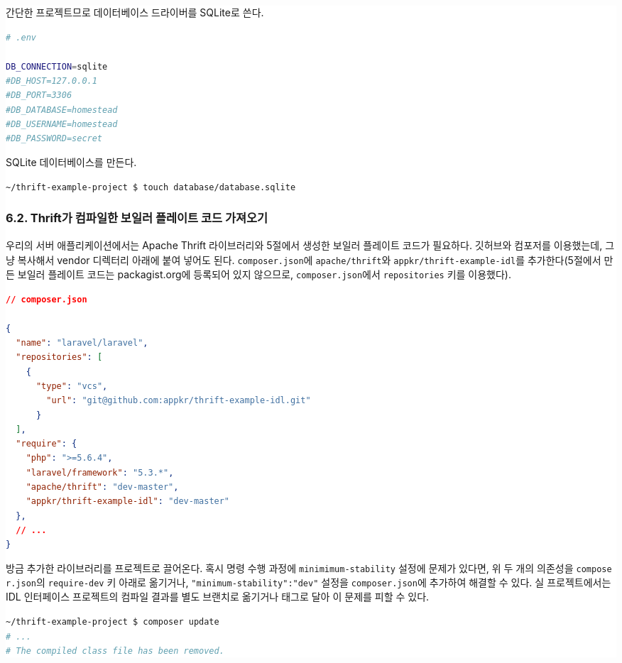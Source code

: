 간단한 프로젝트므로 데이터베이스 드라이버를 SQLite로 쓴다.
 
```sh
# .env

DB_CONNECTION=sqlite
#DB_HOST=127.0.0.1
#DB_PORT=3306
#DB_DATABASE=homestead
#DB_USERNAME=homestead
#DB_PASSWORD=secret
```

SQLite 데이터베이스를 만든다.

```sh
~/thrift-example-project $ touch database/database.sqlite
```

### 6.2. Thrift가 컴파일한 보일러 플레이트 코드 가져오기 

우리의 서버 애플리케이션에서는 Apache Thrift 라이브러리와 5절에서 생성한 보일러 플레이트 코드가 필요하다. 깃허브와 컴포저를 이용했는데, 그냥 복사해서 vendor 디렉터리 아래에 붙여 넣어도 된다. `composer.json`에 `apache/thrift`와 `appkr/thrift-example-idl`를 추가한다(5절에서 만든 보일러 플레이트 코드는 packagist.org에 등록되어 있지 않으므로, `composer.json`에서 `repositories` 키를 이용했다).

```json
// composer.json

{
  "name": "laravel/laravel",
  "repositories": [
    {
      "type": "vcs",
        "url": "git@github.com:appkr/thrift-example-idl.git"
      }
  ],
  "require": {
    "php": ">=5.6.4",
    "laravel/framework": "5.3.*",
    "apache/thrift": "dev-master",
    "appkr/thrift-example-idl": "dev-master"
  },
  // ...
}
```

방금 추가한 라이브러리를 프로젝트로 끌어온다. 혹시 명령 수행 과정에 `minimimum-stability` 설정에 문제가 있다면, 위 두 개의 의존성을 `composer.json`의 `require-dev` 키 아래로 옮기거나, `"minimum-stability":"dev"` 설정을 `composer.json`에 추가하여 해결할 수 있다. 실 프로젝트에서는 IDL 인터페이스 프로젝트의 컴파일 결과를 별도 브랜치로 옮기거나 태그로 달아 이 문제를 피할 수 있다.

```sh
~/thrift-example-project $ composer update
# ...
# The compiled class file has been removed.
```
